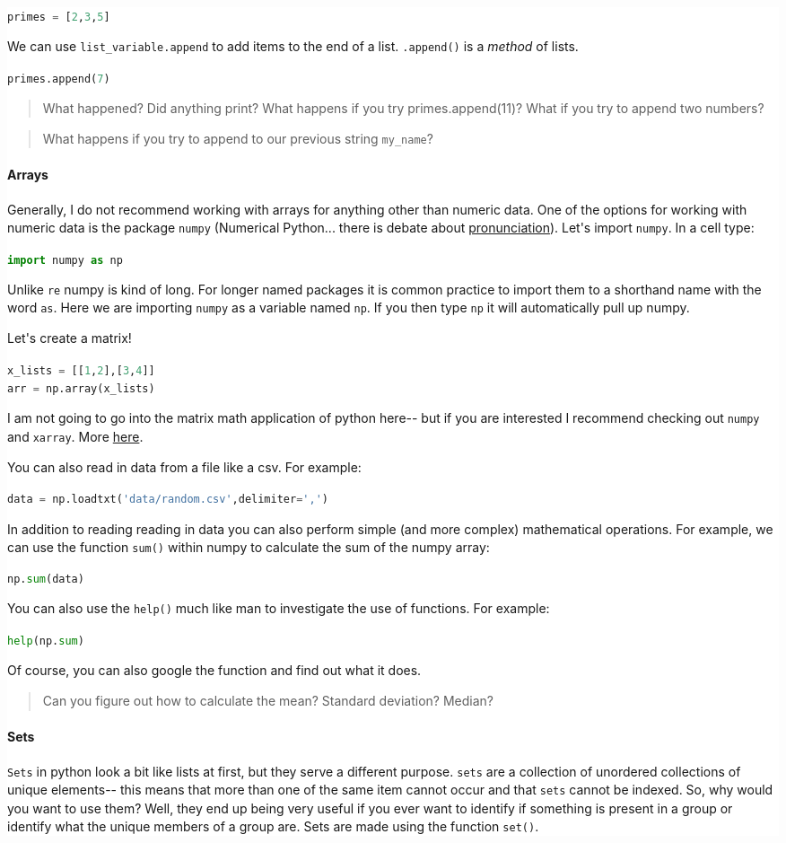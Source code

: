 ```python
primes = [2,3,5]
```
We can use `list_variable.append` to add items to the end of a list. `.append()` is a *method* of lists. 

```python
primes.append(7)
```

> What happened? Did anything print? What happens if you try primes.append(11)? What if you try to append two numbers?

> What happens if you try to append to our previous string `my_name`?

#### Arrays
Generally, I do not recommend working with arrays for anything other than numeric data. One of the options for working with numeric data is the package `numpy` (Numerical Python... there is debate about [pronunciation](https://www.reddit.com/r/Python/comments/2709pq/how_do_you_say_numpy/)). Let's import `numpy`. In a cell type:

```python
import numpy as np
```
Unlike `re` numpy is kind of long. For longer named packages it is common practice to import them to a shorthand name with the word `as`. Here we are importing `numpy` as a variable named `np`. If you then type `np` it will automatically pull up numpy.

Let's create a matrix!

```python
x_lists = [[1,2],[3,4]]
arr = np.array(x_lists)
```
I am not going to go into the matrix math application of python here-- but if you are interested I recommend checking out `numpy` and `xarray`. More [here](https://www.python-course.eu/matrix_arithmetic.php).

You can also read in data from a file like a csv. For example:

```python
data = np.loadtxt('data/random.csv',delimiter=',')
```
In addition to reading reading in data you can also perform simple (and more complex) mathematical operations. For example, we can use the function `sum()` within numpy to calculate the sum of the numpy array:

```python
np.sum(data)
```
You can also use the `help()` much like man to investigate the use of functions. For example:
```python
help(np.sum)
```
Of course, you can also google the function and find out what it does.
> Can you figure out how to calculate the mean? Standard deviation? Median?

#### Sets
 `Sets` in python look a bit like lists at first, but they serve a different purpose. `sets` are a collection of unordered collections of unique elements-- this means that more than one of the same item cannot occur and that `sets` cannot be indexed. So, why would you want to use them? Well, they end up being very useful if you ever want to identify if something is present in a group or identify what the unique members of a group are. Sets are made using the function `set()`.
